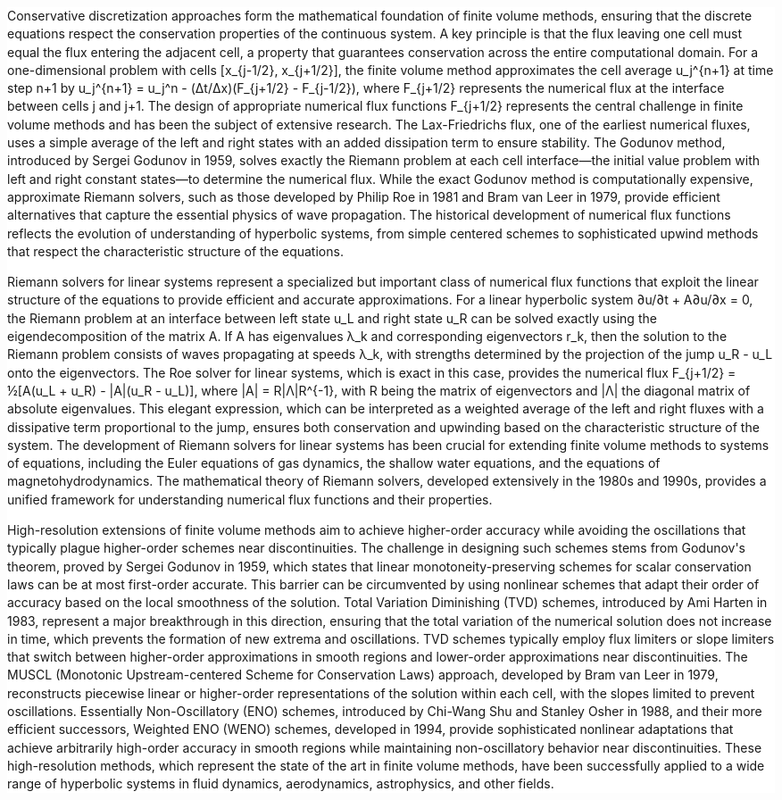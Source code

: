 Conservative discretization approaches form the mathematical foundation of finite volume methods, ensuring that the discrete equations respect the conservation properties of the continuous system. A key principle is that the flux leaving one cell must equal the flux entering the adjacent cell, a property that guarantees conservation across the entire computational domain. For a one-dimensional problem with cells [x_{j-1/2}, x_{j+1/2}], the finite volume method approximates the cell average u_j^{n+1} at time step n+1 by u_j^{n+1} = u_j^n - (Δt/Δx)(F_{j+1/2} - F_{j-1/2}), where F_{j+1/2} represents the numerical flux at the interface between cells j and j+1. The design of appropriate numerical flux functions F_{j+1/2} represents the central challenge in finite volume methods and has been the subject of extensive research. The Lax-Friedrichs flux, one of the earliest numerical fluxes, uses a simple average of the left and right states with an added dissipation term to ensure stability. The Godunov method, introduced by Sergei Godunov in 1959, solves exactly the Riemann problem at each cell interface—the initial value problem with left and right constant states—to determine the numerical flux. While the exact Godunov method is computationally expensive, approximate Riemann solvers, such as those developed by Philip Roe in 1981 and Bram van Leer in 1979, provide efficient alternatives that capture the essential physics of wave propagation. The historical development of numerical flux functions reflects the evolution of understanding of hyperbolic systems, from simple centered schemes to sophisticated upwind methods that respect the characteristic structure of the equations.

Riemann solvers for linear systems represent a specialized but important class of numerical flux functions that exploit the linear structure of the equations to provide efficient and accurate approximations. For a linear hyperbolic system ∂u/∂t + A∂u/∂x = 0, the Riemann problem at an interface between left state u_L and right state u_R can be solved exactly using the eigendecomposition of the matrix A. If A has eigenvalues λ_k and corresponding eigenvectors r_k, then the solution to the Riemann problem consists of waves propagating at speeds λ_k, with strengths determined by the projection of the jump u_R - u_L onto the eigenvectors. The Roe solver for linear systems, which is exact in this case, provides the numerical flux F_{j+1/2} = ½[A(u_L + u_R) - |A|(u_R - u_L)], where |A| = R|Λ|R^{-1}, with R being the matrix of eigenvectors and |Λ| the diagonal matrix of absolute eigenvalues. This elegant expression, which can be interpreted as a weighted average of the left and right fluxes with a dissipative term proportional to the jump, ensures both conservation and upwinding based on the characteristic structure of the system. The development of Riemann solvers for linear systems has been crucial for extending finite volume methods to systems of equations, including the Euler equations of gas dynamics, the shallow water equations, and the equations of magnetohydrodynamics. The mathematical theory of Riemann solvers, developed extensively in the 1980s and 1990s, provides a unified framework for understanding numerical flux functions and their properties.

High-resolution extensions of finite volume methods aim to achieve higher-order accuracy while avoiding the oscillations that typically plague higher-order schemes near discontinuities. The challenge in designing such schemes stems from Godunov's theorem, proved by Sergei Godunov in 1959, which states that linear monotoneity-preserving schemes for scalar conservation laws can be at most first-order accurate. This barrier can be circumvented by using nonlinear schemes that adapt their order of accuracy based on the local smoothness of the solution. Total Variation Diminishing (TVD) schemes, introduced by Ami Harten in 1983, represent a major breakthrough in this direction, ensuring that the total variation of the numerical solution does not increase in time, which prevents the formation of new extrema and oscillations. TVD schemes typically employ flux limiters or slope limiters that switch between higher-order approximations in smooth regions and lower-order approximations near discontinuities. The MUSCL (Monotonic Upstream-centered Scheme for Conservation Laws) approach, developed by Bram van Leer in 1979, reconstructs piecewise linear or higher-order representations of the solution within each cell, with the slopes limited to prevent oscillations. Essentially Non-Oscillatory (ENO) schemes, introduced by Chi-Wang Shu and Stanley Osher in 1988, and their more efficient successors, Weighted ENO (WENO) schemes, developed in 1994, provide sophisticated nonlinear adaptations that achieve arbitrarily high-order accuracy in smooth regions while maintaining non-oscillatory behavior near discontinuities. These high-resolution methods, which represent the state of the art in finite volume methods, have been successfully applied to a wide range of hyperbolic systems in fluid dynamics, aerodynamics, astrophysics, and other fields.
